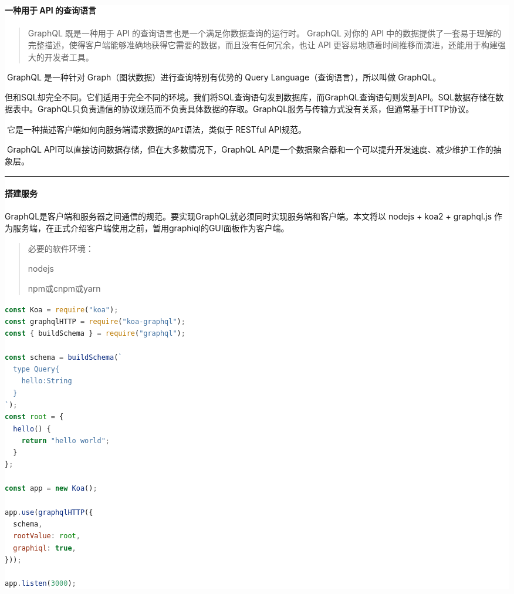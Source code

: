 
#### 一种用于 API 的查询语言

> GraphQL 既是一种用于 API 的查询语言也是一个满足你数据查询的运行时。 GraphQL 对你的 API 中的数据提供了一套易于理解的完整描述，使得客户端能够准确地获得它需要的数据，而且没有任何冗余，也让 API 更容易地随着时间推移而演进，还能用于构建强大的开发者工具。
>

​	GraphQL 是一种针对 Graph（图状数据）进行查询特别有优势的 Query Language（查询语言），所以叫做 GraphQL。

​	但和SQL却完全不同。它们适用于完全不同的环境。我们将SQL查询语句发到数据库，而GraphQL查询语句则发到API。SQL数据存储在数据表中。GraphQL只负责通信的协议规范而不负责具体数据的存取。GraphQL服务与传输方式没有关系，但通常基于HTTP协议。

​	它是一种描述客户端如何向服务端请求数据的`API`语法，类似于 RESTful API规范。

​	GraphQL API可以直接访问数据存储，但在大多数情况下，GraphQL API是一个数据聚合器和一个可以提升开发速度、减少维护工作的抽象层。

------

#### 搭建服务

​	GraphQL是客户端和服务器之间通信的规范。要实现GraphQL就必须同时实现服务端和客户端。本文将以 nodejs + koa2 + graphql.js 作为服务端，在正式介绍客户端使用之前，暂用graphiql的GUI面板作为客户端。

> 必要的软件环境：
>
> nodejs
>
> npm或cnpm或yarn

```js
const Koa = require("koa");
const graphqlHTTP = require("koa-graphql");
const { buildSchema } = require("graphql");

const schema = buildSchema(`
  type Query{
    hello:String
  }
`);
const root = {
  hello() {
    return "hello world";
  }
};

const app = new Koa();

app.use(graphqlHTTP({
  schema,
  rootValue: root,
  graphiql: true,
}));

app.listen(3000);
```
